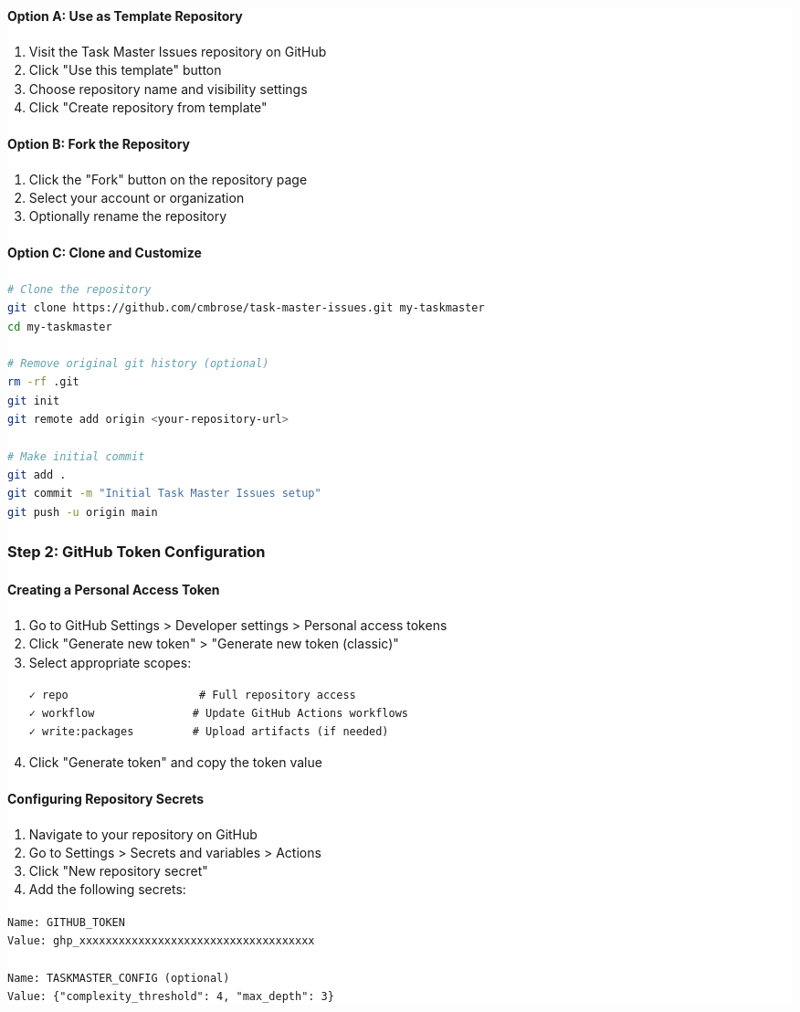 #### Option A: Use as Template Repository
1. Visit the Task Master Issues repository on GitHub
2. Click "Use this template" button
3. Choose repository name and visibility settings
4. Click "Create repository from template"

#### Option B: Fork the Repository
1. Click the "Fork" button on the repository page
2. Select your account or organization
3. Optionally rename the repository

#### Option C: Clone and Customize
```bash
# Clone the repository
git clone https://github.com/cmbrose/task-master-issues.git my-taskmaster
cd my-taskmaster

# Remove original git history (optional)
rm -rf .git
git init
git remote add origin <your-repository-url>

# Make initial commit
git add .
git commit -m "Initial Task Master Issues setup"
git push -u origin main
```

### Step 2: GitHub Token Configuration

#### Creating a Personal Access Token
1. Go to GitHub Settings > Developer settings > Personal access tokens
2. Click "Generate new token" > "Generate new token (classic)"
3. Select appropriate scopes:
   ```
   ✓ repo                    # Full repository access
   ✓ workflow               # Update GitHub Actions workflows
   ✓ write:packages         # Upload artifacts (if needed)
   ```
4. Click "Generate token" and copy the token value

#### Configuring Repository Secrets
1. Navigate to your repository on GitHub
2. Go to Settings > Secrets and variables > Actions
3. Click "New repository secret"
4. Add the following secrets:

```
Name: GITHUB_TOKEN
Value: ghp_xxxxxxxxxxxxxxxxxxxxxxxxxxxxxxxxxxxx

Name: TASKMASTER_CONFIG (optional)
Value: {"complexity_threshold": 4, "max_depth": 3}
```

